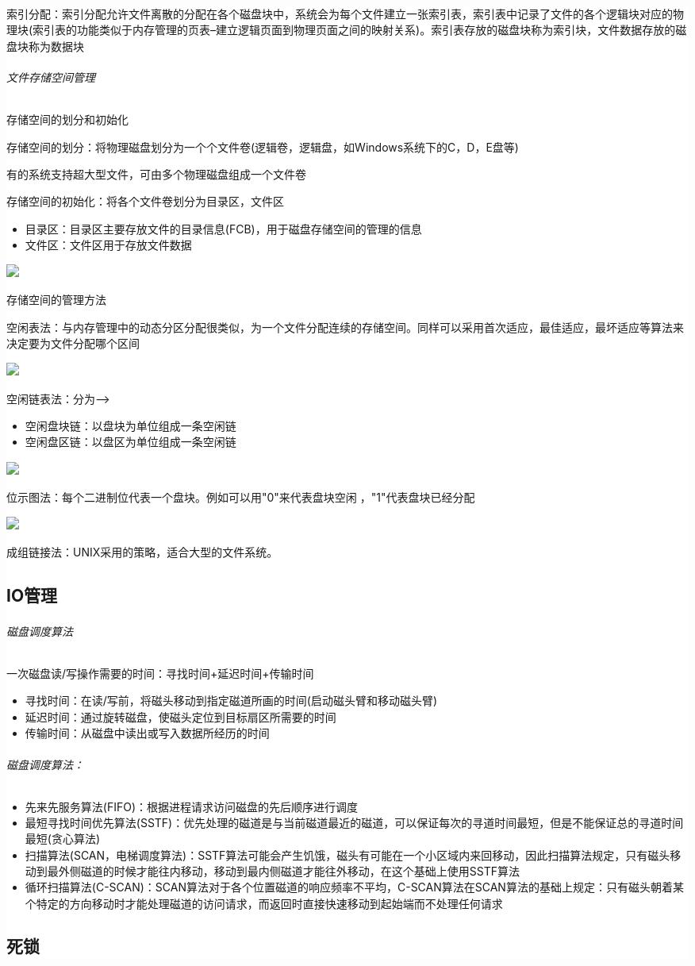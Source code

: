 索引分配：索引分配允许文件离散的分配在各个磁盘块中，系统会为每个文件建立一张索引表，索引表中记录了文件的各个逻辑块对应的物理块(索引表的功能类似于内存管理的页表–建立逻辑页面到物理页面之间的映射关系)。索引表存放的磁盘块称为索引块，文件数据存放的磁盘块称为数据块

###### 文件存储空间管理

存储空间的划分和初始化

存储空间的划分：将物理磁盘划分为一个个文件卷(逻辑卷，逻辑盘，如Windows系统下的C，D，E盘等)

有的系统支持超大型文件，可由多个物理磁盘组成一个文件卷

存储空间的初始化：将各个文件卷划分为目录区，文件区

*   目录区：目录区主要存放文件的目录信息(FCB)，用于磁盘存储空间的管理的信息
*   文件区：文件区用于存放文件数据

![](https://upload-images.jianshu.io/upload_images/6943526-0891d177e760a834?imageMogr2/auto-orient/strip%7CimageView2/2/w/1240)

存储空间的管理方法

空闲表法：与内存管理中的动态分区分配很类似，为一个文件分配连续的存储空间。同样可以采用首次适应，最佳适应，最坏适应等算法来决定要为文件分配哪个区间

![](https://upload-images.jianshu.io/upload_images/6943526-ef175a71fb5781d8?imageMogr2/auto-orient/strip%7CimageView2/2/w/1240)

空闲链表法：分为—> 

*   空闲盘块链：以盘块为单位组成一条空闲链
*   空闲盘区链：以盘区为单位组成一条空闲链

![](https://upload-images.jianshu.io/upload_images/6943526-20759b4516a6ee0d?imageMogr2/auto-orient/strip%7CimageView2/2/w/1240)

位示图法：每个二进制位代表一个盘块。例如可以用"0"来代表盘块空闲 ，"1"代表盘块已经分配

![](https://upload-images.jianshu.io/upload_images/6943526-f57fa0ab73859e8d?imageMogr2/auto-orient/strip%7CimageView2/2/w/1240)

成组链接法：UNIX采用的策略，适合大型的文件系统。

## IO管理

###### 磁盘调度算法

一次磁盘读/写操作需要的时间：寻找时间+延迟时间+传输时间

*   寻找时间：在读/写前，将磁头移动到指定磁道所画的时间(启动磁头臂和移动磁头臂)
*   延迟时间：通过旋转磁盘，使磁头定位到目标扇区所需要的时间
*   传输时间：从磁盘中读出或写入数据所经历的时间

###### 磁盘调度算法：

*   先来先服务算法(FIFO)：根据进程请求访问磁盘的先后顺序进行调度
*   最短寻找时间优先算法(SSTF)：优先处理的磁道是与当前磁道最近的磁道，可以保证每次的寻道时间最短，但是不能保证总的寻道时间最短(贪心算法)
*   扫描算法(SCAN，电梯调度算法)：SSTF算法可能会产生饥饿，磁头有可能在一个小区域内来回移动，因此扫描算法规定，只有磁头移动到最外侧磁道的时候才能往内移动，移动到最内侧磁道才能往外移动，在这个基础上使用SSTF算法
*   循环扫描算法(C-SCAN)：SCAN算法对于各个位置磁道的响应频率不平均，C-SCAN算法在SCAN算法的基础上规定：只有磁头朝着某个特定的方向移动时才能处理磁道的访问请求，而返回时直接快速移动到起始端而不处理任何请求

## 死锁
